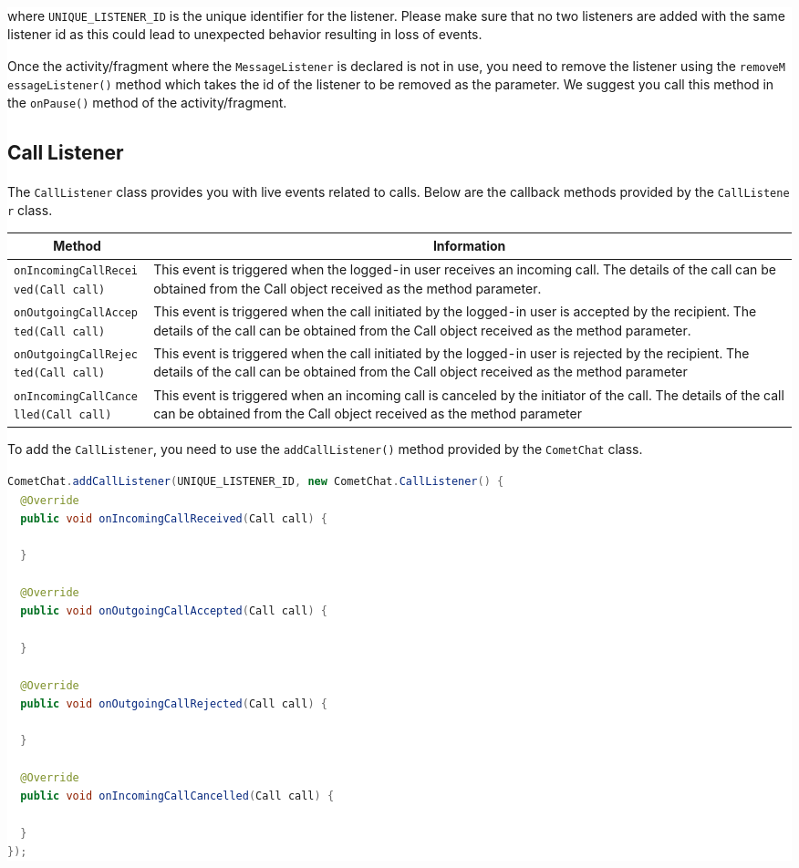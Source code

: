 </TabItem>

</Tabs>

where `UNIQUE_LISTENER_ID` is the unique identifier for the listener. Please make sure that no two listeners are added with the same listener id as this could lead to unexpected behavior resulting in loss of events.

Once the activity/fragment where the `MessageListener` is declared is not in use, you need to remove the listener using the `removeMessageListener()` method which takes the id of the listener to be removed as the parameter. We suggest you call this method in the `onPause()` method of the activity/fragment.

## Call Listener

The `CallListener` class provides you with live events related to calls. Below are the callback methods provided by the `CallListener` class.

| Method                               | Information                                                                                                                                                                                        |
| ------------------------------------ | -------------------------------------------------------------------------------------------------------------------------------------------------------------------------------------------------- |
| `onIncomingCallReceived(Call call)`  | This event is triggered when the logged-in user receives an incoming call. The details of the call can be obtained from the Call object received as the method parameter.                          |
| `onOutgoingCallAccepted(Call call)`  | This event is triggered when the call initiated by the logged-in user is accepted by the recipient. The details of the call can be obtained from the Call object received as the method parameter. |
| `onOutgoingCallRejected(Call call)`  | This event is triggered when the call initiated by the logged-in user is rejected by the recipient. The details of the call can be obtained from the Call object received as the method parameter  |
| `onIncomingCallCancelled(Call call)` | This event is triggered when an incoming call is canceled by the initiator of the call. The details of the call can be obtained from the Call object received as the method parameter              |

To add the `CallListener`, you need to use the `addCallListener()` method provided by the `CometChat` class.

<Tabs>
<TabItem value="Java" label="Java">

```java
CometChat.addCallListener(UNIQUE_LISTENER_ID, new CometChat.CallListener() {
  @Override
  public void onIncomingCallReceived(Call call) {

  }

  @Override
  public void onOutgoingCallAccepted(Call call) {

  }

  @Override
  public void onOutgoingCallRejected(Call call) {

  }

  @Override
  public void onIncomingCallCancelled(Call call) {

  }
});
```
